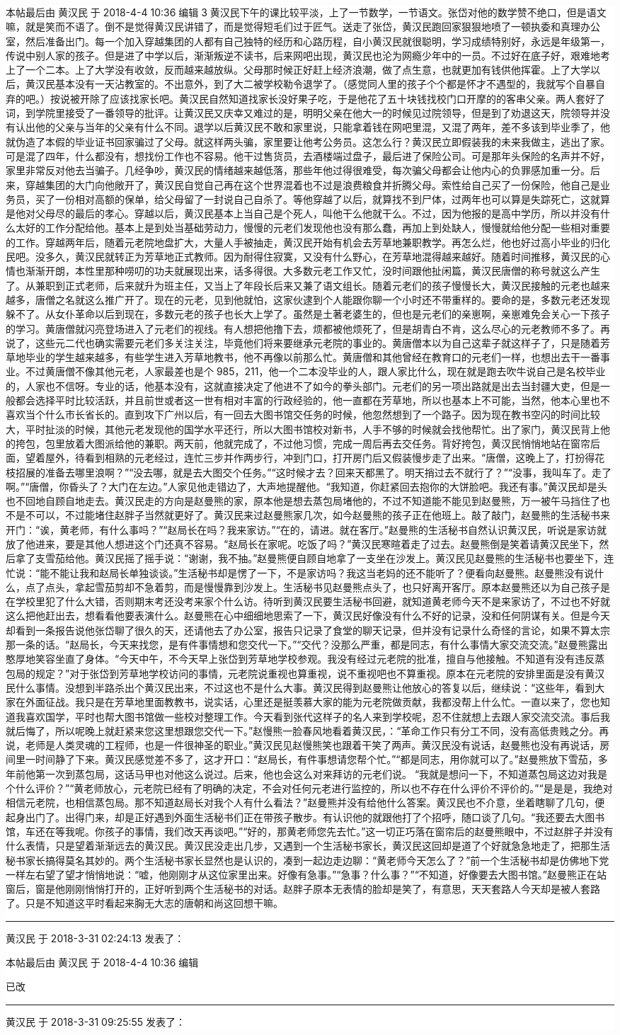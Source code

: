 本帖最后由 黄汉民 于 2018-4-4 10:36 编辑 3 黄汉民下午的课比较平淡，上了一节数学，一节语文。张岱对他的数学赞不绝口，但是语文嘛，就是笑而不语了。倒不是觉得黄汉民讲错了，而是觉得短毛们过于匠气。送走了张岱，黄汉民跑回家狠狠地喷了一顿执委和真理办公室，然后准备出门。每一个加入穿越集团的人都有自己独特的经历和心路历程，自小黄汉民就很聪明，学习成绩特别好，永远是年级第一，传说中别人家的孩子。但是进了中学以后，渐渐叛逆不读书，后来网吧出现，黄汉民也沦为网瘾少年中的一员。不过好在底子好，艰难地考上了一个二本。上了大学没有收敛，反而越来越放纵。父母那时候正好赶上经济浪潮，做了点生意，也就更加有钱供他挥霍。上了大学以后，黄汉民基本没有一天沾教室的。不出意外，到了大二被学校勒令退学了。（感觉同人里的孩子个个都是怀才不遇型的，我就写个自暴自弃的吧。）按说被开除了应该找家长吧。黄汉民自然知道找家长没好果子吃，于是他花了五十块钱找校门口开摩的的客串父亲。两人套好了词，到学院里接受了一番领导的批评。让黄汉民又庆幸又难过的是，明明父亲在他大一的时候见过院领导，但是到了劝退这天，院领导并没有认出他的父亲与当年的父亲有什么不同。退学以后黄汉民不敢和家里说，只能拿着钱在网吧里混，又混了两年，差不多该到毕业季了，他就伪造了本假的毕业证书回家骗过了父母。就这样两头骗，家里要让他考公务员。这怎么行？黄汉民立即假装我的未来我做主，逃出了家。可是混了四年，什么都没有，想找份工作也不容易。他干过售货员，去酒楼端过盘子，最后进了保险公司。可是那年头保险的名声并不好，家里非常反对他去当骗子。几经争吵，黄汉民的情绪越来越低落，那些年他过得很难受，每次骗父母都会让他内心的负罪感加重一分。后来，穿越集团的大门向他敞开了，黄汉民自觉自己再在这个世界混着也不过是浪费粮食并折腾父母。索性给自己买了一份保险，他自己是业务员，买了一份相对高额的保单，给父母留了一封说自己自杀了。等他穿越了以后，就算找不到尸体，过两年也可以算是失踪死亡，这就算是他对父母尽的最后的孝心。穿越以后，黄汉民基本上当自己是个死人，叫他干么他就干么。不过，因为他报的是高中学历，所以并没有什么太好的工作分配给他。基本上是到处当基础劳动力，慢慢的元老们发现他也没有那么蠢，再加上到处缺人，慢慢就给他分配一些相对重要的工作。穿越两年后，随着元老院地盘扩大，大量人手被抽走，黄汉民开始有机会去芳草地兼职教学。再怎么烂，他也好过高小毕业的归化民吧。没多久，黄汉民就转正为芳草地正式教师。因为耐得住寂寞，又没有什么野心，在芳草地混得越来越好。随着时间推移，黄汉民的心情也渐渐开朗，本性里那种唠叨的功夫就展现出来，话多得很。大多数元老工作又忙，没时间跟他扯闲篇，黄汉民唐僧的称号就这么产生了。从兼职到正式老师，后来就升为班主任，又当上了年段长后来又兼了语文组长。随着元老们的孩子慢慢长大，黄汉民接触的元老也越来越多，唐僧之名就这么推广开了。现在的元老，见到他就怕，这家伙逮到个人能跟你聊一个小时还不带重样的。要命的是，多数元老还发现躲不了。从女仆革命以后到现在，多数元老的孩子也长大上学了。虽然是土著老婆生的，但也是元老们的亲崽啊，亲崽难免会关心一下孩子的学习。黄唐僧就闪亮登场进入了元老们的视线。有人想把他撸下去，烦都被他烦死了，但是胡青白不肯，这么尽心的元老教师不多了。再说了，这些元二代也确实需要元老们多关注关注，毕竟他们将来要继承元老院的事业的。黄唐僧本以为自己这辈子就这样子了，只是随着芳草地毕业的学生越来越多，有些学生进入芳草地教书，他不再像以前那么忙。黄唐僧和其他曾经在教育口的元老们一样，也想出去干一番事业。不过黄唐僧不像其他元老，人家最差也是个 985，211，他一个二本没毕业的人，跟人家比什么，现在就是跑去吹牛说自己是名校毕业的，人家也不信呀。专业的话，他基本没有，这就直接决定了他进不了如今的拳头部门。元老们的另一项出路就是出去当封疆大吏，但是一般都会选择平时比较活跃，并且前世或者这一世有相对丰富的行政经验的，他一直都在芳草地，所以也基本上不可能，当然，他本心里也不喜欢当个什么市长省长的。直到攻下广州以后，有一回去大图书馆交任务的时候，他忽然想到了一个路子。因为现在教书空闪的时间比较大，平时扯淡的时候，其他元老发现他的国学水平还行，所以大图书馆校对新书，人手不够的时候就会找他帮忙。出了家门，黄汉民背上他的挎包，包里放着大图派给他的兼职。两天前，他就完成了，不过他习惯，完成一周后再去交任务。背好挎包，黄汉民悄悄地站在窗帘后面，望着屋外，待看到相熟的元老经过，连忙三步并作两步行，冲到门口，打开房门后又假装慢步走了出来。“唐僧，这晚上了，打扮得花枝招展的准备去哪里浪啊？”“没去哪，就是去大图交个任务。”“这时候才去？回来天都黑了。明天捎过去不就行了？”“没事，我叫车了。走了啊。”“唐僧，你昏头了？大门在左边。”人家见他走错边了，大声地提醒他。“我知道，你赶紧回去抱你的大饼脸吧。我还有事。”黄汉民却是头也不回地自顾自地走去。黄汉民走的方向是赵曼熊的家，原本他是想去蒸包局堵他的，不过不知道能不能见到赵曼熊，万一被午马挡住了也不是不可以，不过能堵住赵胖子当然就更好了。黄汉民来过赵曼熊家几次，如今赵曼熊的孩子正在他班上。敲了敲门，赵曼熊的生活秘书来开门：“诶，黄老师，有什么事吗？”“赵局长在吗？我来家访。”“在的，请进。就在客厅。”赵曼熊的生活秘书自然认识黄汉民，听说是家访就放了他进来，要是其他人想进这个门还真不容易。“赵局长在家呢。吃饭了吗？”黄汉民寒暄着走了过去。赵曼熊倒是笑着请黄汉民坐下，然后拿了支雪茄给他。黄汉民摇了摇手说：“谢谢，我不抽。”赵曼熊便自顾自地拿了一支坐在沙发上。黄汉民见赵曼熊的生活秘书也要坐下，连忙说：“能不能让我和赵局长单独谈谈。”生活秘书却是愣了一下，不是家访吗？我这当老妈的还不能听了？便看向赵曼熊。赵曼熊没有说什么，点了点头，拿起雪茄剪却不急着剪，而是慢慢靠到沙发上。生活秘书见赵曼熊点头了，也只好离开客厅。原本赵曼熊还以为自己孩子是在学校里犯了什么大错，否则期末考还没考来家个什么访。待听到黄汉民要生活秘书回避，就知道黄老师今天不是来家访了，不过也不好就这么把他赶出去，想看看他要表演什么。赵曼熊在心中细细地思索了一下，黄汉民好像没有什么不好的记录，没和任何阴谋有关。但是今天却看到一条报告说他张岱聊了很久的天，还请他去了办公室，报告只记录了食堂的聊天记录，但并没有记录什么奇怪的言论，如果不算太宗那一条的话。“赵局长，今天来找您，是有件事情想和您交代一下。”“交代？没那么严重，都是同志，有什么事情大家交流交流。”赵曼熊露出憨厚地笑容坐直了身体。“今天中午，不今天早上张岱到芳草地学校参观。我没有经过元老院的批准，擅自与他接触。不知道有没有违反蒸包局的规定？”对于张岱到芳草地学校访问的事情，元老院说重视也算重视，说不重视吧也不算重视。原本在元老院的安排里面是没有黄汉民什么事情。没想到半路杀出个黄汉民出来，不过这也不是什么大事。黄汉民得到赵曼熊让他放心的答复以后，继续说：“这些年，看到大家在外面征战。我只是在芳草地里面教教书，说实话，心里还是挺羡慕大家的能为元老院做贡献，我都没帮上什么忙。一直以来了，您也知道我喜欢国学，平时也帮大图书馆做一些校对整理工作。今天看到张代这样子的名人来到学校呢，忍不住就想上去跟人家交流交流。事后我就后悔了，所以呢晚上就赶紧来您这里想跟您交代一下。”赵慢熊一脸春风地看着黄汉民，：“革命工作只有分工不同，没有高低贵贱之分。再说，老师是人类灵魂的工程师，也是一件很神圣的职业。”黄汉民见赵慢熊笑也跟着干笑了两声。黄汉民没有说话，赵曼熊也没有再说话，房间里一时间静了下来。黄汉民感觉差不多了，这才开口：“赵局长，有件事想请您帮个忙。”“都是同志，用你就可以了。”赵曼熊放下雪茄，多年前他第一次到蒸包局，这话马甲也对他这么说过。后来，他也会这么对来拜访的元老们说。 “我就是想问一下，不知道蒸包局这边对我是个什么评价？”“黄老师放心，元老院已经有了明确的决定，不会对任何元老进行监控的，所以也不存在什么评价不评价的。”“是是是，我绝对相信元老院，也相信蒸包局。那不知道赵局长对我个人有什么看法？”赵曼熊并没有给他什么答案。黄汉民也不介意，坐着瞎聊了几句，便起身出门了。出得门来，却是正好遇到外面生活秘书们正在带孩子散步。有认识他的就跟他打了个招呼，随口谈了几句。“我还要去大图书馆，车还在等我呢。你孩子的事情，我们改天再谈吧。”“好的，那黄老师您先去忙。”这一切正巧落在窗帘后的赵曼熊眼中，不过赵胖子并没有什么表情，只是望着渐渐远去的黄汉民。黄汉民没走出几步，又遇到一个生活秘书家长，黄汉民这回却是道了个好就急急地走了，把那生活秘书家长搞得莫名其妙的。两个生活秘书家长显然也是认识的，凑到一起边走边聊：“黄老师今天怎么了？”前一个生活秘书却是仿佛地下党一样左右望了望才悄悄地说：“嘘，他刚刚才从这位家里出来。好像有急事。”“急事？什么事？”“不知道，好像要去大图书馆。”赵曼熊正在站窗后，窗是他刚刚悄悄打开的，正好听到两个生活秘书的对话。赵胖子原本无表情的脸却是笑了，有意思，天天套路人今天却是被人套路了。只是不知道这平时看起来胸无大志的唐朝和尚这回想干嘛。

---

黄汉民 于 2018-3-31 02:24:13 发表了：

本帖最后由 黄汉民 于 2018-4-4 10:36 编辑

已改

---

黄汉民 于 2018-3-31 09:25:55 发表了：
